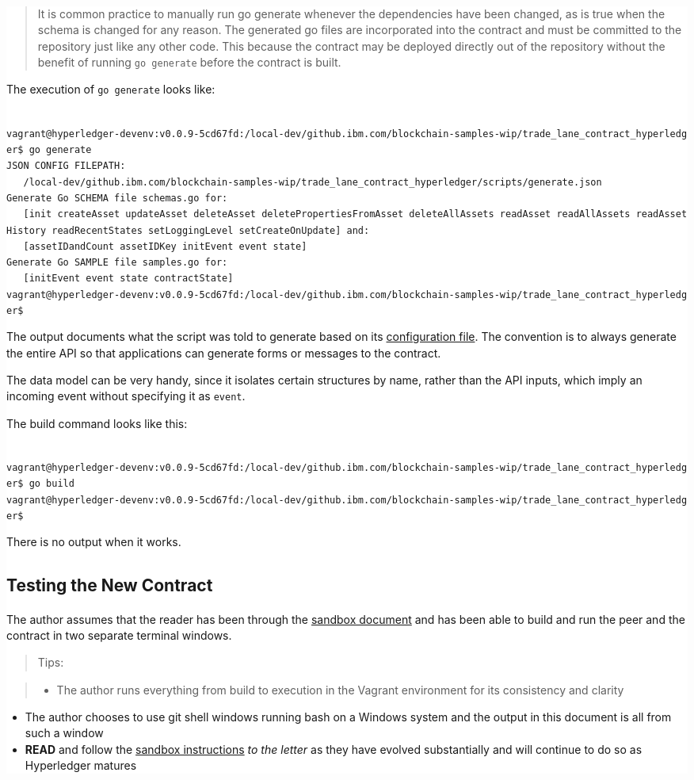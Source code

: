> It is common practice to manually run go generate whenever the dependencies have been changed, as is true when the schema is changed for any reason. The generated go files are incorporated into the contract and must be committed to the repository just like any other code. This because the contract may be deployed directly out of the repository without the benefit of running `go generate` before the contract is built.

The execution of `go generate` looks like:

``` sh

vagrant@hyperledger-devenv:v0.0.9-5cd67fd:/local-dev/github.ibm.com/blockchain-samples-wip/trade_lane_contract_hyperledger$ go generate
JSON CONFIG FILEPATH:
   /local-dev/github.ibm.com/blockchain-samples-wip/trade_lane_contract_hyperledger/scripts/generate.json
Generate Go SCHEMA file schemas.go for:
   [init createAsset updateAsset deleteAsset deletePropertiesFromAsset deleteAllAssets readAsset readAllAssets readAssetHistory readRecentStates setLoggingLevel setCreateOnUpdate] and:
   [assetIDandCount assetIDKey initEvent event state]
Generate Go SAMPLE file samples.go for:
   [initEvent event state contractState]
vagrant@hyperledger-devenv:v0.0.9-5cd67fd:/local-dev/github.ibm.com/blockchain-samples-wip/trade_lane_contract_hyperledger$

```

The output documents what the script was told to generate based on its [configuration file](../scripts/generate.json). The convention is to always generate the entire API so that applications can generate forms or messages to the contract.

The data model can be very handy, since it isolates certain structures by name, rather than the API inputs, which imply an incoming event without specifying it as `event`.

The build command looks like this:

``` sh

vagrant@hyperledger-devenv:v0.0.9-5cd67fd:/local-dev/github.ibm.com/blockchain-samples-wip/trade_lane_contract_hyperledger$ go build
vagrant@hyperledger-devenv:v0.0.9-5cd67fd:/local-dev/github.ibm.com/blockchain-samples-wip/trade_lane_contract_hyperledger$

```

There is no output when it works.

## Testing the New Contract

The author assumes that the reader has been through the [sandbox document](https://github.com/hyperledger/fabric/blob/master/docs/API/SandboxSetup.md) and has been able to build and run the peer and the contract in two separate terminal windows.

> Tips:

> - The author runs everything from build to execution in the Vagrant environment for its consistency and clarity
- The author chooses to use git shell windows running bash on a Windows system and the output in this document is all from such a window
- **READ** and follow the [sandbox instructions](https://github.com/hyperledger/fabric/blob/master/docs/API/SandboxSetup.md) *to the letter* as they have evolved substantially and will continue to do so as Hyperledger matures
